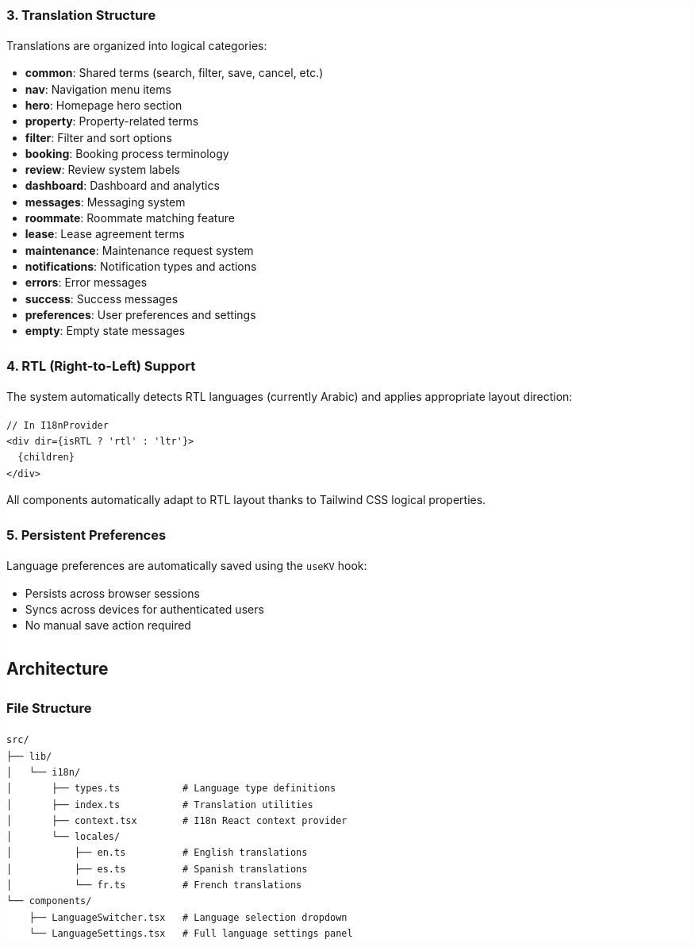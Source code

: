 ### 3. Translation Structure

Translations are organized into logical categories:

- **common**: Shared terms (search, filter, save, cancel, etc.)
- **nav**: Navigation menu items
- **hero**: Homepage hero section
- **property**: Property-related terms
- **filter**: Filter and sort options
- **booking**: Booking process terminology
- **review**: Review system labels
- **dashboard**: Dashboard and analytics
- **messages**: Messaging system
- **roommate**: Roommate matching feature
- **lease**: Lease agreement terms
- **maintenance**: Maintenance request system
- **notifications**: Notification types and actions
- **errors**: Error messages
- **success**: Success messages
- **preferences**: User preferences and settings
- **empty**: Empty state messages

### 4. RTL (Right-to-Left) Support

The system automatically detects RTL languages (currently Arabic) and applies appropriate layout direction:

```tsx
// In I18nProvider
<div dir={isRTL ? 'rtl' : 'ltr'}>
  {children}
</div>
```

All components automatically adapt to RTL layout thanks to Tailwind CSS logical properties.

### 5. Persistent Preferences

Language preferences are automatically saved using the `useKV` hook:

- Persists across browser sessions
- Syncs across devices for authenticated users
- No manual save action required

## Architecture

### File Structure

```
src/
├── lib/
│   └── i18n/
│       ├── types.ts           # Language type definitions
│       ├── index.ts           # Translation utilities
│       ├── context.tsx        # I18n React context provider
│       └── locales/
│           ├── en.ts          # English translations
│           ├── es.ts          # Spanish translations
│           └── fr.ts          # French translations
└── components/
    ├── LanguageSwitcher.tsx   # Language selection dropdown
    └── LanguageSettings.tsx   # Full language settings panel
```
